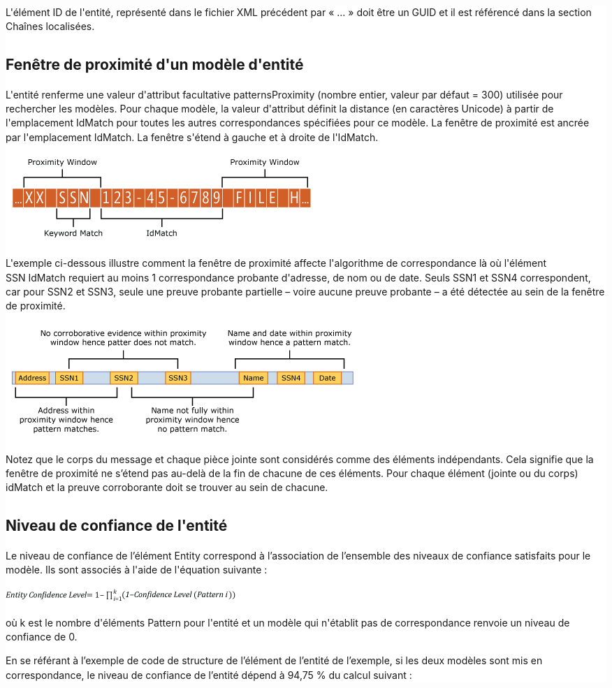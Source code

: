 L'élément ID de l'entité, représenté dans le fichier XML précédent par « ... » doit être un GUID et il est référencé dans la section Chaînes localisées.

## Fenêtre de proximité d'un modèle d'entité

L'entité renferme une valeur d'attribut facultative patternsProximity (nombre entier, valeur par défaut = 300) utilisée pour rechercher les modèles. Pour chaque modèle, la valeur d'attribut définit la distance (en caractères Unicode) à partir de l'emplacement IdMatch pour toutes les autres correspondances spécifiées pour ce modèle. La fenêtre de proximité est ancrée par l'emplacement IdMatch. La fenêtre s'étend à gauche et à droite de l'IdMatch.

![Modèle de texte avec des éléments correspondants mis en évidence](images/JJ674704.65d52989-f50f-4097-b39a-9612f860d727(EXCHG.150).gif "Modèle de texte avec des éléments correspondants mis en évidence")

L'exemple ci-dessous illustre comment la fenêtre de proximité affecte l'algorithme de correspondance là où l'élément SSN IdMatch requiert au moins 1 correspondance probante d'adresse, de nom ou de date. Seuls SSN1 et SSN4 correspondent, car pour SSN2 et SSN3, seule une preuve probante partielle – voire aucune preuve probante – a été détectée au sein de la fenêtre de proximité.

![Correspondance de règle de proximité et exemples de non-correspondance](images/JJ674704.8117deb3-d8c8-4d4e-a011-ac5f9990b08e(EXCHG.150).gif "Correspondance de règle de proximité et exemples de non-correspondance")

Notez que le corps du message et chaque pièce jointe sont considérés comme des éléments indépendants. Cela signifie que la fenêtre de proximité ne s’étend pas au-delà de la fin de chacune de ces éléments. Pour chaque élément (jointe ou du corps) idMatch et la preuve corroborante doit se trouver au sein de chacune.

## Niveau de confiance de l'entité

Le niveau de confiance de l’élément Entity correspond à l’association de l’ensemble des niveaux de confiance satisfaits pour le modèle. Ils sont associés à l'aide de l'équation suivante :

![Formule mathématique pour le niveau de confiance de l’entité](images/JJ674704.9b8bb9c8-3ded-4ea5-a609-71d8034b1017(EXCHG.150).gif "Formule mathématique pour le niveau de confiance de l’entité")

où k est le nombre d'éléments Pattern pour l'entité et un modèle qui n'établit pas de correspondance renvoie un niveau de confiance de 0.

En se référant à l’exemple de code de structure de l’élément de l’entité de l’exemple, si les deux modèles sont mis en correspondance, le niveau de confiance de l’entité dépend à 94,75 % du calcul suivant :
